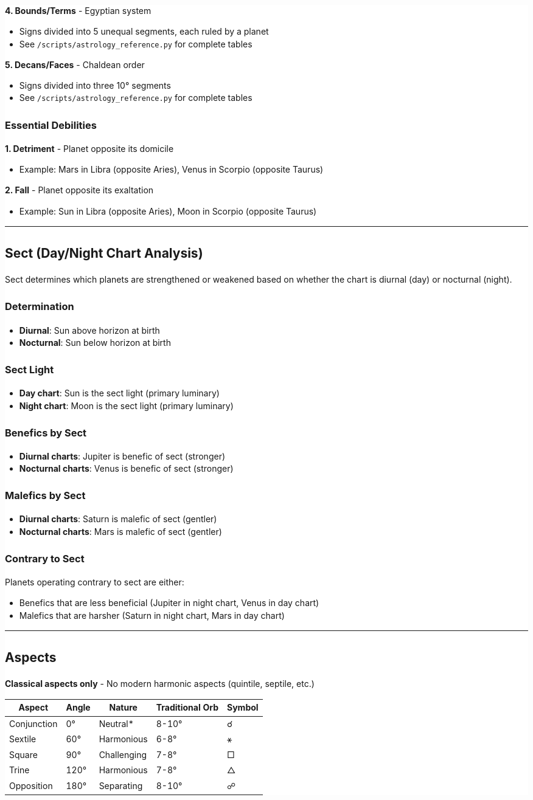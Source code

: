 **4. Bounds/Terms** - Egyptian system
- Signs divided into 5 unequal segments, each ruled by a planet
- See `/scripts/astrology_reference.py` for complete tables

**5. Decans/Faces** - Chaldean order
- Signs divided into three 10° segments
- See `/scripts/astrology_reference.py` for complete tables

### Essential Debilities

**1. Detriment** - Planet opposite its domicile
- Example: Mars in Libra (opposite Aries), Venus in Scorpio (opposite Taurus)

**2. Fall** - Planet opposite its exaltation
- Example: Sun in Libra (opposite Aries), Moon in Scorpio (opposite Taurus)

---

## Sect (Day/Night Chart Analysis)

Sect determines which planets are strengthened or weakened based on whether the chart is diurnal (day) or nocturnal (night).

### Determination
- **Diurnal**: Sun above horizon at birth
- **Nocturnal**: Sun below horizon at birth

### Sect Light
- **Day chart**: Sun is the sect light (primary luminary)
- **Night chart**: Moon is the sect light (primary luminary)

### Benefics by Sect
- **Diurnal charts**: Jupiter is benefic of sect (stronger)
- **Nocturnal charts**: Venus is benefic of sect (stronger)

### Malefics by Sect
- **Diurnal charts**: Saturn is malefic of sect (gentler)
- **Nocturnal charts**: Mars is malefic of sect (gentler)

### Contrary to Sect
Planets operating contrary to sect are either:
- Benefics that are less beneficial (Jupiter in night chart, Venus in day chart)
- Malefics that are harsher (Saturn in night chart, Mars in day chart)

---

## Aspects

**Classical aspects only** - No modern harmonic aspects (quintile, septile, etc.)

| Aspect | Angle | Nature | Traditional Orb | Symbol |
|--------|-------|--------|-----------------|--------|
| Conjunction | 0° | Neutral* | 8-10° | ☌ |
| Sextile | 60° | Harmonious | 6-8° | ⚹ |
| Square | 90° | Challenging | 7-8° | □ |
| Trine | 120° | Harmonious | 7-8° | △ |
| Opposition | 180° | Separating | 8-10° | ☍ |
